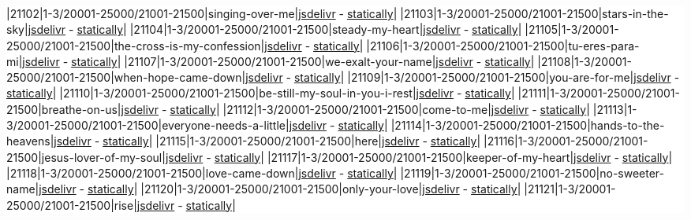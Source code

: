 |21102|1-3/20001-25000/21001-21500|singing-over-me|[jsdelivr](https://cdn.jsdelivr.net/gh/dbchord/png-old-c-1280x720_1-3/20001-25000/21001-21500/singing-over-me.png) - [statically](https://cdn.statically.io/gh/dbchord/png-old-c-1280x720_1-3/img/20001-25000/21001-21500/singing-over-me.png)|
|21103|1-3/20001-25000/21001-21500|stars-in-the-sky|[jsdelivr](https://cdn.jsdelivr.net/gh/dbchord/png-old-c-1280x720_1-3/20001-25000/21001-21500/stars-in-the-sky.png) - [statically](https://cdn.statically.io/gh/dbchord/png-old-c-1280x720_1-3/img/20001-25000/21001-21500/stars-in-the-sky.png)|
|21104|1-3/20001-25000/21001-21500|steady-my-heart|[jsdelivr](https://cdn.jsdelivr.net/gh/dbchord/png-old-c-1280x720_1-3/20001-25000/21001-21500/steady-my-heart.png) - [statically](https://cdn.statically.io/gh/dbchord/png-old-c-1280x720_1-3/img/20001-25000/21001-21500/steady-my-heart.png)|
|21105|1-3/20001-25000/21001-21500|the-cross-is-my-confession|[jsdelivr](https://cdn.jsdelivr.net/gh/dbchord/png-old-c-1280x720_1-3/20001-25000/21001-21500/the-cross-is-my-confession.png) - [statically](https://cdn.statically.io/gh/dbchord/png-old-c-1280x720_1-3/img/20001-25000/21001-21500/the-cross-is-my-confession.png)|
|21106|1-3/20001-25000/21001-21500|tu-eres-para-mi|[jsdelivr](https://cdn.jsdelivr.net/gh/dbchord/png-old-c-1280x720_1-3/20001-25000/21001-21500/tu-eres-para-mi.png) - [statically](https://cdn.statically.io/gh/dbchord/png-old-c-1280x720_1-3/img/20001-25000/21001-21500/tu-eres-para-mi.png)|
|21107|1-3/20001-25000/21001-21500|we-exalt-your-name|[jsdelivr](https://cdn.jsdelivr.net/gh/dbchord/png-old-c-1280x720_1-3/20001-25000/21001-21500/we-exalt-your-name.png) - [statically](https://cdn.statically.io/gh/dbchord/png-old-c-1280x720_1-3/img/20001-25000/21001-21500/we-exalt-your-name.png)|
|21108|1-3/20001-25000/21001-21500|when-hope-came-down|[jsdelivr](https://cdn.jsdelivr.net/gh/dbchord/png-old-c-1280x720_1-3/20001-25000/21001-21500/when-hope-came-down.png) - [statically](https://cdn.statically.io/gh/dbchord/png-old-c-1280x720_1-3/img/20001-25000/21001-21500/when-hope-came-down.png)|
|21109|1-3/20001-25000/21001-21500|you-are-for-me|[jsdelivr](https://cdn.jsdelivr.net/gh/dbchord/png-old-c-1280x720_1-3/20001-25000/21001-21500/you-are-for-me.png) - [statically](https://cdn.statically.io/gh/dbchord/png-old-c-1280x720_1-3/img/20001-25000/21001-21500/you-are-for-me.png)|
|21110|1-3/20001-25000/21001-21500|be-still-my-soul-in-you-i-rest|[jsdelivr](https://cdn.jsdelivr.net/gh/dbchord/png-old-c-1280x720_1-3/20001-25000/21001-21500/be-still-my-soul-in-you-i-rest.png) - [statically](https://cdn.statically.io/gh/dbchord/png-old-c-1280x720_1-3/img/20001-25000/21001-21500/be-still-my-soul-in-you-i-rest.png)|
|21111|1-3/20001-25000/21001-21500|breathe-on-us|[jsdelivr](https://cdn.jsdelivr.net/gh/dbchord/png-old-c-1280x720_1-3/20001-25000/21001-21500/breathe-on-us.png) - [statically](https://cdn.statically.io/gh/dbchord/png-old-c-1280x720_1-3/img/20001-25000/21001-21500/breathe-on-us.png)|
|21112|1-3/20001-25000/21001-21500|come-to-me|[jsdelivr](https://cdn.jsdelivr.net/gh/dbchord/png-old-c-1280x720_1-3/20001-25000/21001-21500/come-to-me.png) - [statically](https://cdn.statically.io/gh/dbchord/png-old-c-1280x720_1-3/img/20001-25000/21001-21500/come-to-me.png)|
|21113|1-3/20001-25000/21001-21500|everyone-needs-a-little|[jsdelivr](https://cdn.jsdelivr.net/gh/dbchord/png-old-c-1280x720_1-3/20001-25000/21001-21500/everyone-needs-a-little.png) - [statically](https://cdn.statically.io/gh/dbchord/png-old-c-1280x720_1-3/img/20001-25000/21001-21500/everyone-needs-a-little.png)|
|21114|1-3/20001-25000/21001-21500|hands-to-the-heavens|[jsdelivr](https://cdn.jsdelivr.net/gh/dbchord/png-old-c-1280x720_1-3/20001-25000/21001-21500/hands-to-the-heavens.png) - [statically](https://cdn.statically.io/gh/dbchord/png-old-c-1280x720_1-3/img/20001-25000/21001-21500/hands-to-the-heavens.png)|
|21115|1-3/20001-25000/21001-21500|here|[jsdelivr](https://cdn.jsdelivr.net/gh/dbchord/png-old-c-1280x720_1-3/20001-25000/21001-21500/here.png) - [statically](https://cdn.statically.io/gh/dbchord/png-old-c-1280x720_1-3/img/20001-25000/21001-21500/here.png)|
|21116|1-3/20001-25000/21001-21500|jesus-lover-of-my-soul|[jsdelivr](https://cdn.jsdelivr.net/gh/dbchord/png-old-c-1280x720_1-3/20001-25000/21001-21500/jesus-lover-of-my-soul.png) - [statically](https://cdn.statically.io/gh/dbchord/png-old-c-1280x720_1-3/img/20001-25000/21001-21500/jesus-lover-of-my-soul.png)|
|21117|1-3/20001-25000/21001-21500|keeper-of-my-heart|[jsdelivr](https://cdn.jsdelivr.net/gh/dbchord/png-old-c-1280x720_1-3/20001-25000/21001-21500/keeper-of-my-heart.png) - [statically](https://cdn.statically.io/gh/dbchord/png-old-c-1280x720_1-3/img/20001-25000/21001-21500/keeper-of-my-heart.png)|
|21118|1-3/20001-25000/21001-21500|love-came-down|[jsdelivr](https://cdn.jsdelivr.net/gh/dbchord/png-old-c-1280x720_1-3/20001-25000/21001-21500/love-came-down.png) - [statically](https://cdn.statically.io/gh/dbchord/png-old-c-1280x720_1-3/img/20001-25000/21001-21500/love-came-down.png)|
|21119|1-3/20001-25000/21001-21500|no-sweeter-name|[jsdelivr](https://cdn.jsdelivr.net/gh/dbchord/png-old-c-1280x720_1-3/20001-25000/21001-21500/no-sweeter-name.png) - [statically](https://cdn.statically.io/gh/dbchord/png-old-c-1280x720_1-3/img/20001-25000/21001-21500/no-sweeter-name.png)|
|21120|1-3/20001-25000/21001-21500|only-your-love|[jsdelivr](https://cdn.jsdelivr.net/gh/dbchord/png-old-c-1280x720_1-3/20001-25000/21001-21500/only-your-love.png) - [statically](https://cdn.statically.io/gh/dbchord/png-old-c-1280x720_1-3/img/20001-25000/21001-21500/only-your-love.png)|
|21121|1-3/20001-25000/21001-21500|rise|[jsdelivr](https://cdn.jsdelivr.net/gh/dbchord/png-old-c-1280x720_1-3/20001-25000/21001-21500/rise.png) - [statically](https://cdn.statically.io/gh/dbchord/png-old-c-1280x720_1-3/img/20001-25000/21001-21500/rise.png)|